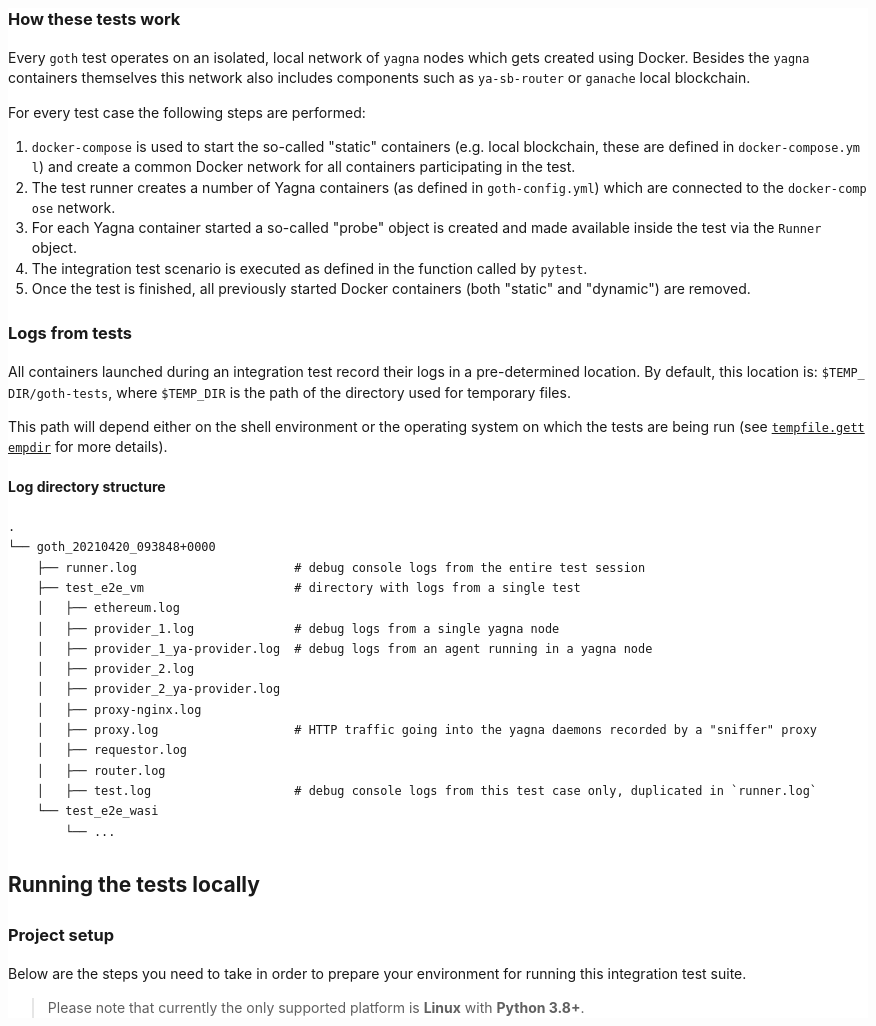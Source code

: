 ### How these tests work
Every `goth` test operates on an isolated, local network of `yagna` nodes which gets created using Docker. Besides the `yagna` containers themselves this network also includes components such as `ya-sb-router` or `ganache` local blockchain.

For every test case the following steps are performed:
1. `docker-compose` is used to start the so-called "static" containers (e.g. local blockchain, these are defined in `docker-compose.yml`) and create a common Docker network for all containers participating in the test.
2. The test runner creates a number of Yagna containers (as defined in `goth-config.yml`) which are connected to the `docker-compose` network.
3. For each Yagna container started a so-called "probe" object is created and made available inside the test via the `Runner` object.
4. The integration test scenario is executed as defined in the function called by `pytest`.
5. Once the test is finished, all previously started Docker containers (both "static" and "dynamic") are removed.

### Logs from tests
All containers launched during an integration test record their logs in a pre-determined location. By default, this location is: `$TEMP_DIR/goth-tests`, where `$TEMP_DIR` is the path of the directory used for temporary files.

This path will depend either on the shell environment or the operating system on which the tests are being run (see [`tempfile.gettempdir`](https://docs.python.org/3/library/tempfile.html) for more details).

#### Log directory structure
```
.
└── goth_20210420_093848+0000
    ├── runner.log                      # debug console logs from the entire test session
    ├── test_e2e_vm                     # directory with logs from a single test
    │   ├── ethereum.log
    │   ├── provider_1.log              # debug logs from a single yagna node
    │   ├── provider_1_ya-provider.log  # debug logs from an agent running in a yagna node
    │   ├── provider_2.log
    │   ├── provider_2_ya-provider.log
    │   ├── proxy-nginx.log
    │   ├── proxy.log                   # HTTP traffic going into the yagna daemons recorded by a "sniffer" proxy
    │   ├── requestor.log
    │   ├── router.log
    │   ├── test.log                    # debug console logs from this test case only, duplicated in `runner.log`
    └── test_e2e_wasi
        └── ...
```

## Running the tests locally

### Project setup
Below are the steps you need to take in order to prepare your environment for running this integration test suite.
> Please note that currently the only supported platform is **Linux** with **Python 3.8+**.
